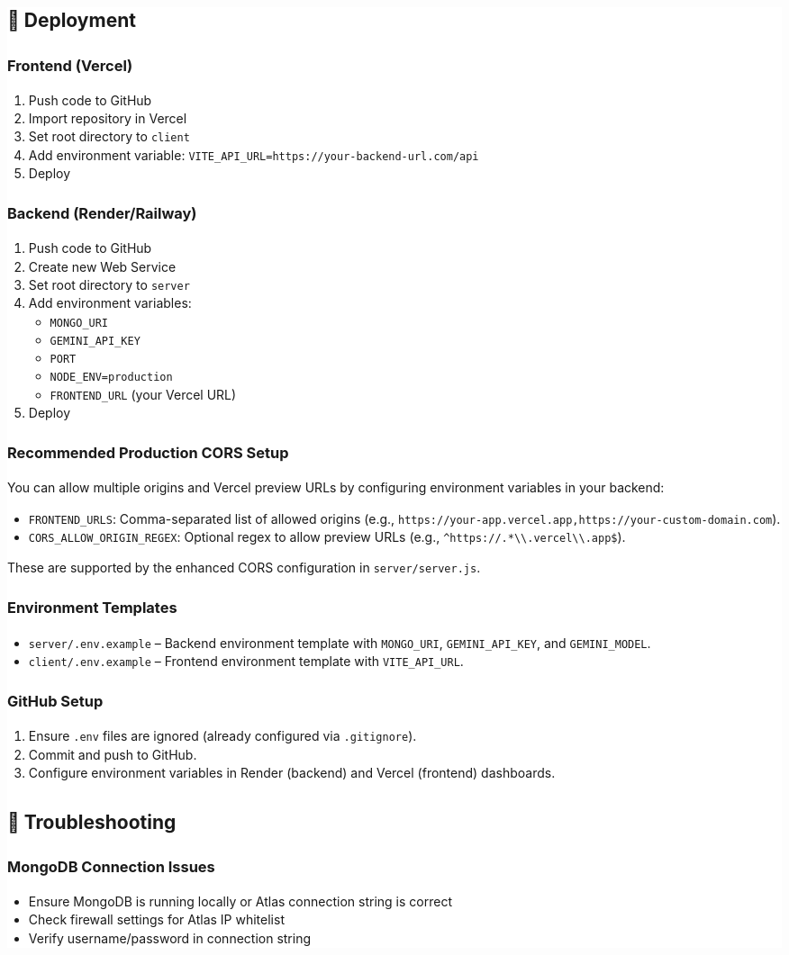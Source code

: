 ## 🚢 Deployment

### Frontend (Vercel)

1. Push code to GitHub
2. Import repository in Vercel
3. Set root directory to `client`
4. Add environment variable: `VITE_API_URL=https://your-backend-url.com/api`
5. Deploy

### Backend (Render/Railway)

1. Push code to GitHub
2. Create new Web Service
3. Set root directory to `server`
4. Add environment variables:
   - `MONGO_URI`
   - `GEMINI_API_KEY`
   - `PORT`
   - `NODE_ENV=production`
   - `FRONTEND_URL` (your Vercel URL)
5. Deploy

### Recommended Production CORS Setup

You can allow multiple origins and Vercel preview URLs by configuring environment variables in your backend:

- `FRONTEND_URLS`: Comma-separated list of allowed origins (e.g., `https://your-app.vercel.app,https://your-custom-domain.com`).
- `CORS_ALLOW_ORIGIN_REGEX`: Optional regex to allow preview URLs (e.g., `^https://.*\\.vercel\\.app$`).

These are supported by the enhanced CORS configuration in `server/server.js`.

### Environment Templates

- `server/.env.example` – Backend environment template with `MONGO_URI`, `GEMINI_API_KEY`, and `GEMINI_MODEL`.
- `client/.env.example` – Frontend environment template with `VITE_API_URL`.

### GitHub Setup

1. Ensure `.env` files are ignored (already configured via `.gitignore`).
2. Commit and push to GitHub.
3. Configure environment variables in Render (backend) and Vercel (frontend) dashboards.

## 🐛 Troubleshooting

### MongoDB Connection Issues
- Ensure MongoDB is running locally or Atlas connection string is correct
- Check firewall settings for Atlas IP whitelist
- Verify username/password in connection string
